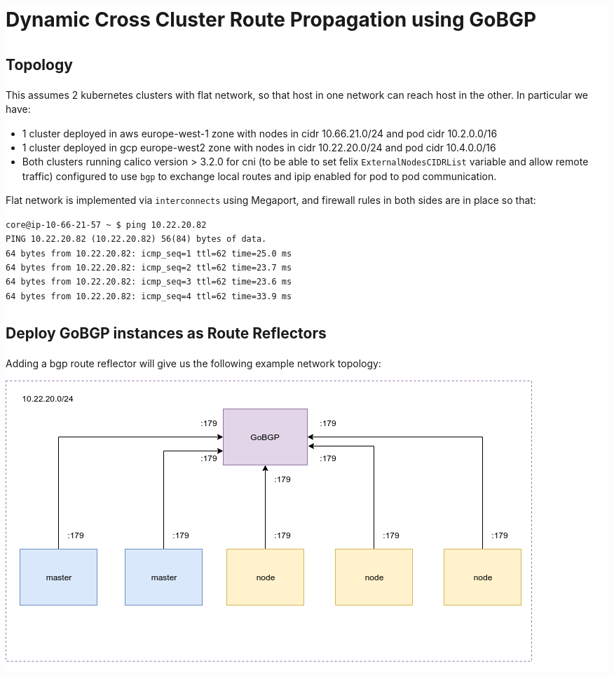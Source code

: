 # Dynamic Cross Cluster Route Propagation using GoBGP

## Topology

This assumes 2 kubernetes clusters with flat network, so that host in one network can reach host in the other. In particular we have:


- 1 cluster deployed in aws europe-west-1 zone with nodes in cidr 10.66.21.0/24 and pod cidr 10.2.0.0/16
- 1 cluster deployed in gcp europe-west2 zone with nodes in cidr 10.22.20.0/24 and pod cidr 10.4.0.0/16
- Both clusters running calico version > 3.2.0 for cni (to be able to set felix `ExternalNodesCIDRList` variable and allow remote traffic) configured to use `bgp` to exchange local routes and ipip enabled for pod to pod communication.

Flat network is implemented via `interconnects` using Megaport, and firewall rules in both sides are in place so that:

```
core@ip-10-66-21-57 ~ $ ping 10.22.20.82
PING 10.22.20.82 (10.22.20.82) 56(84) bytes of data.
64 bytes from 10.22.20.82: icmp_seq=1 ttl=62 time=25.0 ms
64 bytes from 10.22.20.82: icmp_seq=2 ttl=62 time=23.7 ms
64 bytes from 10.22.20.82: icmp_seq=3 ttl=62 time=23.6 ms
64 bytes from 10.22.20.82: icmp_seq=4 ttl=62 time=33.9 ms
```

## Deploy GoBGP instances as Route Reflectors

Adding a bgp route reflector will give us the following example network topology:

![alt text](bgp_simple.png "bgp-simple-rr-topology")
